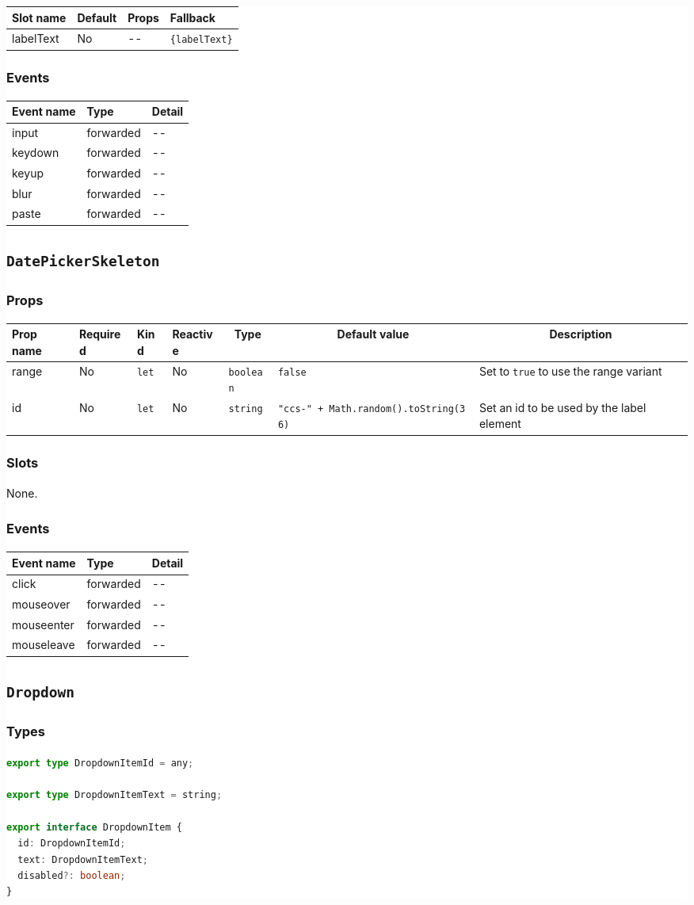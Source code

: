 | Slot name | Default | Props | Fallback                 |
| :-------- | :------ | :---- | :----------------------- |
| labelText | No      | --    | <code>{labelText}</code> |

### Events

| Event name | Type      | Detail |
| :--------- | :-------- | :----- |
| input      | forwarded | --     |
| keydown    | forwarded | --     |
| keyup      | forwarded | --     |
| blur       | forwarded | --     |
| paste      | forwarded | --     |

## `DatePickerSkeleton`

### Props

| Prop name | Required | Kind             | Reactive | Type                 | Default value                                    | Description                               |
| :-------- | :------- | :--------------- | :------- | -------------------- | ------------------------------------------------ | ----------------------------------------- |
| range     | No       | <code>let</code> | No       | <code>boolean</code> | <code>false</code>                               | Set to `true` to use the range variant    |
| id        | No       | <code>let</code> | No       | <code>string</code>  | <code>"ccs-" + Math.random().toString(36)</code> | Set an id to be used by the label element |

### Slots

None.

### Events

| Event name | Type      | Detail |
| :--------- | :-------- | :----- |
| click      | forwarded | --     |
| mouseover  | forwarded | --     |
| mouseenter | forwarded | --     |
| mouseleave | forwarded | --     |

## `Dropdown`

### Types

```ts
export type DropdownItemId = any;

export type DropdownItemText = string;

export interface DropdownItem {
  id: DropdownItemId;
  text: DropdownItemText;
  disabled?: boolean;
}
```
